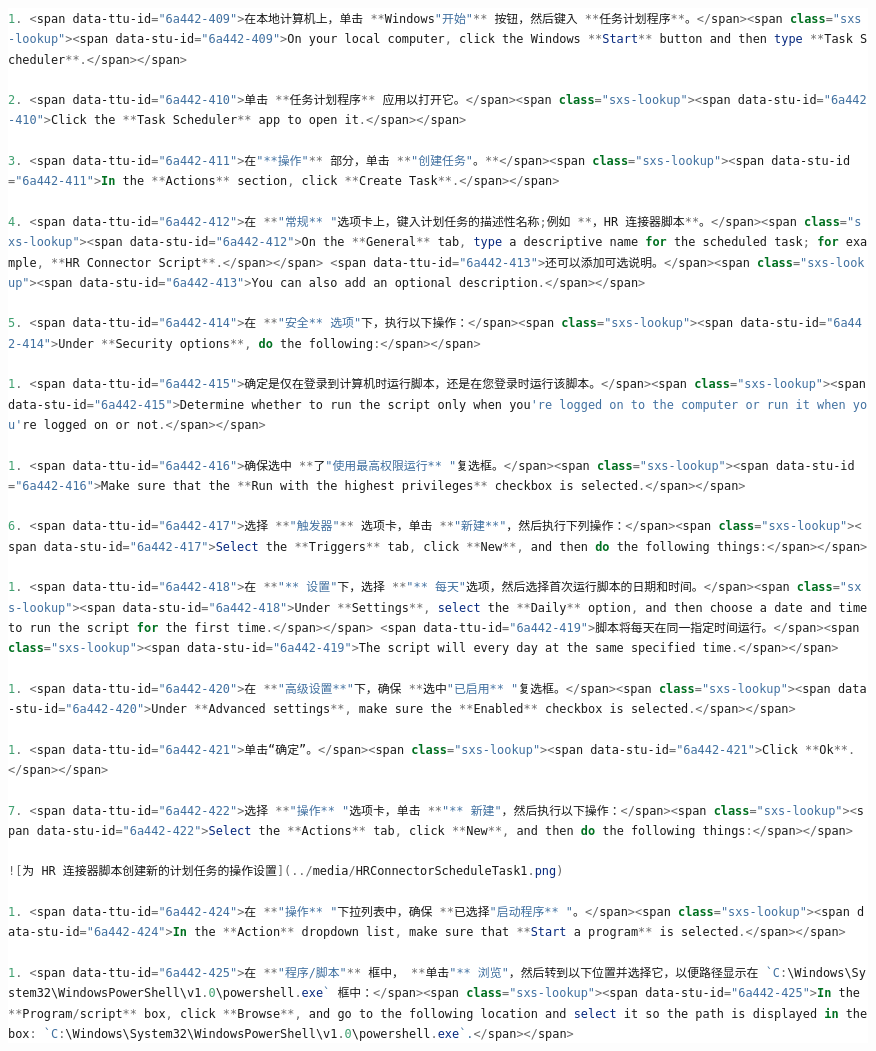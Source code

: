    ```powershell
1. <span data-ttu-id="6a442-409">在本地计算机上，单击 **Windows"开始"** 按钮，然后键入 **任务计划程序**。</span><span class="sxs-lookup"><span data-stu-id="6a442-409">On your local computer, click the Windows **Start** button and then type **Task Scheduler**.</span></span>

2. <span data-ttu-id="6a442-410">单击 **任务计划程序** 应用以打开它。</span><span class="sxs-lookup"><span data-stu-id="6a442-410">Click the **Task Scheduler** app to open it.</span></span>

3. <span data-ttu-id="6a442-411">在"**操作"** 部分，单击 **"创建任务"。**</span><span class="sxs-lookup"><span data-stu-id="6a442-411">In the **Actions** section, click **Create Task**.</span></span>

4. <span data-ttu-id="6a442-412">在 **"常规** "选项卡上，键入计划任务的描述性名称;例如 **，HR 连接器脚本**。</span><span class="sxs-lookup"><span data-stu-id="6a442-412">On the **General** tab, type a descriptive name for the scheduled task; for example, **HR Connector Script**.</span></span> <span data-ttu-id="6a442-413">还可以添加可选说明。</span><span class="sxs-lookup"><span data-stu-id="6a442-413">You can also add an optional description.</span></span>

5. <span data-ttu-id="6a442-414">在 **"安全** 选项"下，执行以下操作：</span><span class="sxs-lookup"><span data-stu-id="6a442-414">Under **Security options**, do the following:</span></span>

   1. <span data-ttu-id="6a442-415">确定是仅在登录到计算机时运行脚本，还是在您登录时运行该脚本。</span><span class="sxs-lookup"><span data-stu-id="6a442-415">Determine whether to run the script only when you're logged on to the computer or run it when you're logged on or not.</span></span>

   1. <span data-ttu-id="6a442-416">确保选中 **了"使用最高权限运行** "复选框。</span><span class="sxs-lookup"><span data-stu-id="6a442-416">Make sure that the **Run with the highest privileges** checkbox is selected.</span></span>

6. <span data-ttu-id="6a442-417">选择 **"触发器"** 选项卡，单击 **"新建**"，然后执行下列操作：</span><span class="sxs-lookup"><span data-stu-id="6a442-417">Select the **Triggers** tab, click **New**, and then do the following things:</span></span>

   1. <span data-ttu-id="6a442-418">在 **"** 设置"下，选择 **"** 每天"选项，然后选择首次运行脚本的日期和时间。</span><span class="sxs-lookup"><span data-stu-id="6a442-418">Under **Settings**, select the **Daily** option, and then choose a date and time to run the script for the first time.</span></span> <span data-ttu-id="6a442-419">脚本将每天在同一指定时间运行。</span><span class="sxs-lookup"><span data-stu-id="6a442-419">The script will every day at the same specified time.</span></span>

   1. <span data-ttu-id="6a442-420">在 **"高级设置**"下，确保 **选中"已启用** "复选框。</span><span class="sxs-lookup"><span data-stu-id="6a442-420">Under **Advanced settings**, make sure the **Enabled** checkbox is selected.</span></span>

   1. <span data-ttu-id="6a442-421">单击“确定”。</span><span class="sxs-lookup"><span data-stu-id="6a442-421">Click **Ok**.</span></span>

7. <span data-ttu-id="6a442-422">选择 **"操作** "选项卡，单击 **"** 新建"，然后执行以下操作：</span><span class="sxs-lookup"><span data-stu-id="6a442-422">Select the **Actions** tab, click **New**, and then do the following things:</span></span>

   ![为 HR 连接器脚本创建新的计划任务的操作设置](../media/HRConnectorScheduleTask1.png)

   1. <span data-ttu-id="6a442-424">在 **"操作** "下拉列表中，确保 **已选择"启动程序** "。</span><span class="sxs-lookup"><span data-stu-id="6a442-424">In the **Action** dropdown list, make sure that **Start a program** is selected.</span></span>

   1. <span data-ttu-id="6a442-425">在 **"程序/脚本"** 框中， **单击"** 浏览"，然后转到以下位置并选择它，以便路径显示在 `C:\Windows\System32\WindowsPowerShell\v1.0\powershell.exe` 框中：</span><span class="sxs-lookup"><span data-stu-id="6a442-425">In the **Program/script** box, click **Browse**, and go to the following location and select it so the path is displayed in the box: `C:\Windows\System32\WindowsPowerShell\v1.0\powershell.exe`.</span></span>

   ```